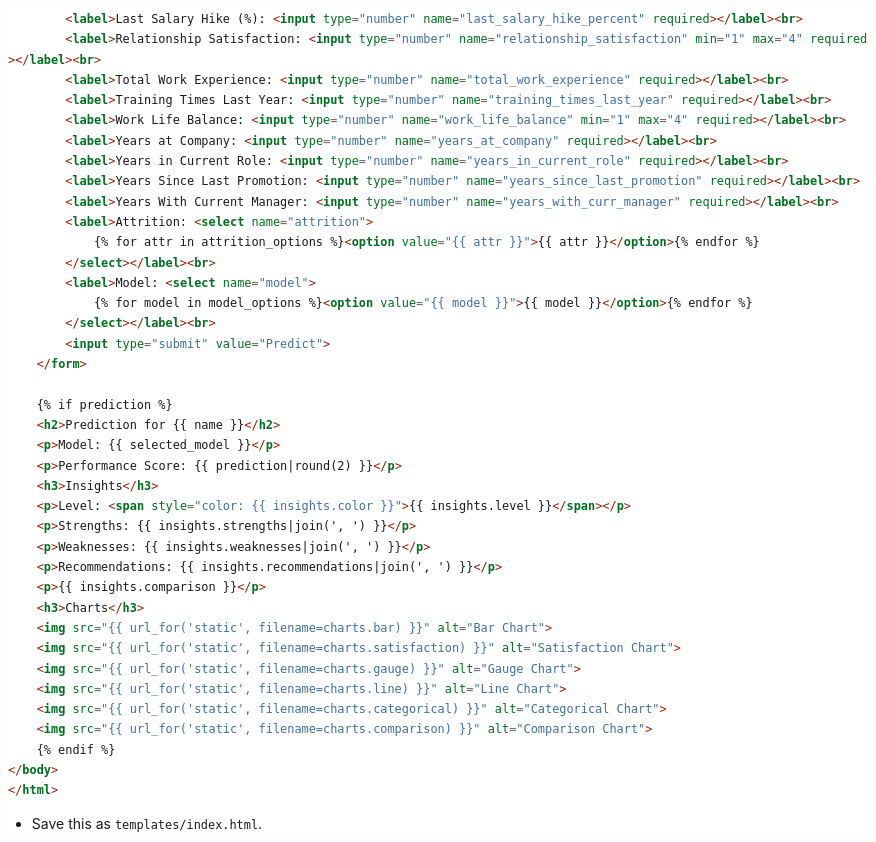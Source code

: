 ```html
        <label>Last Salary Hike (%): <input type="number" name="last_salary_hike_percent" required></label><br>
        <label>Relationship Satisfaction: <input type="number" name="relationship_satisfaction" min="1" max="4" required></label><br>
        <label>Total Work Experience: <input type="number" name="total_work_experience" required></label><br>
        <label>Training Times Last Year: <input type="number" name="training_times_last_year" required></label><br>
        <label>Work Life Balance: <input type="number" name="work_life_balance" min="1" max="4" required></label><br>
        <label>Years at Company: <input type="number" name="years_at_company" required></label><br>
        <label>Years in Current Role: <input type="number" name="years_in_current_role" required></label><br>
        <label>Years Since Last Promotion: <input type="number" name="years_since_last_promotion" required></label><br>
        <label>Years With Current Manager: <input type="number" name="years_with_curr_manager" required></label><br>
        <label>Attrition: <select name="attrition">
            {% for attr in attrition_options %}<option value="{{ attr }}">{{ attr }}</option>{% endfor %}
        </select></label><br>
        <label>Model: <select name="model">
            {% for model in model_options %}<option value="{{ model }}">{{ model }}</option>{% endfor %}
        </select></label><br>
        <input type="submit" value="Predict">
    </form>

    {% if prediction %}
    <h2>Prediction for {{ name }}</h2>
    <p>Model: {{ selected_model }}</p>
    <p>Performance Score: {{ prediction|round(2) }}</p>
    <h3>Insights</h3>
    <p>Level: <span style="color: {{ insights.color }}">{{ insights.level }}</span></p>
    <p>Strengths: {{ insights.strengths|join(', ') }}</p>
    <p>Weaknesses: {{ insights.weaknesses|join(', ') }}</p>
    <p>Recommendations: {{ insights.recommendations|join(', ') }}</p>
    <p>{{ insights.comparison }}</p>
    <h3>Charts</h3>
    <img src="{{ url_for('static', filename=charts.bar) }}" alt="Bar Chart">
    <img src="{{ url_for('static', filename=charts.satisfaction) }}" alt="Satisfaction Chart">
    <img src="{{ url_for('static', filename=charts.gauge) }}" alt="Gauge Chart">
    <img src="{{ url_for('static', filename=charts.line) }}" alt="Line Chart">
    <img src="{{ url_for('static', filename=charts.categorical) }}" alt="Categorical Chart">
    <img src="{{ url_for('static', filename=charts.comparison) }}" alt="Comparison Chart">
    {% endif %}
</body>
</html>
```
- Save this as `templates/index.html`.
